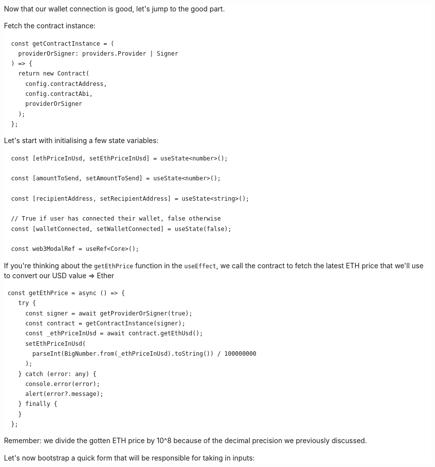Now that our wallet connection is good, let's jump to the good part.

Fetch the contract instance:

```
  const getContractInstance = (
    providerOrSigner: providers.Provider | Signer
  ) => {
    return new Contract(
      config.contractAddress,
      config.contractAbi,
      providerOrSigner
    );
  };
```

Let's start with initialising a few state variables:

```
  const [ethPriceInUsd, setEthPriceInUsd] = useState<number>();

  const [amountToSend, setAmountToSend] = useState<number>();

  const [recipientAddress, setRecipientAddress] = useState<string>();

  // True if user has connected their wallet, false otherwise
  const [walletConnected, setWalletConnected] = useState(false);

  const web3ModalRef = useRef<Core>();
```

If you're thinking about the `getEthPrice` function in the `useEffect`, we call the contract to fetch the latest ETH price that we'll use to convert our USD value => Ether

```
 const getEthPrice = async () => {
    try {
      const signer = await getProviderOrSigner(true);
      const contract = getContractInstance(signer);
      const _ethPriceInUsd = await contract.getEthUsd();
      setEthPriceInUsd(
        parseInt(BigNumber.from(_ethPriceInUsd).toString()) / 100000000
      );
    } catch (error: any) {
      console.error(error);
      alert(error?.message);
    } finally {
    }
  };
```

Remember: we divide the gotten ETH price by 10^8 because of the decimal precision we previously discussed.

Let's now bootstrap a quick form that will be responsible for taking in inputs:
